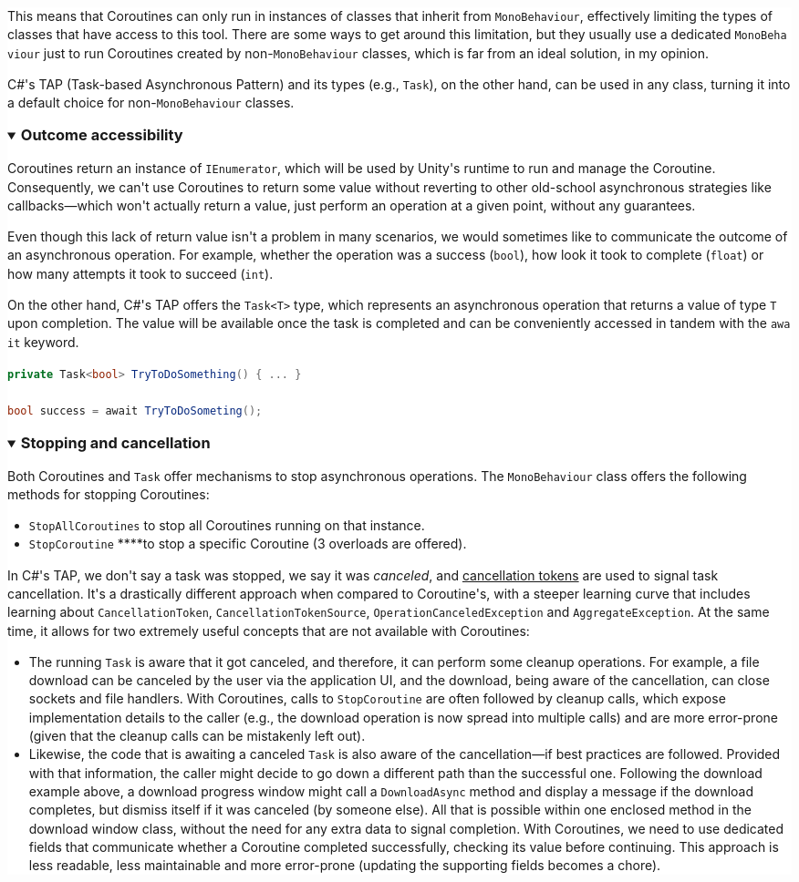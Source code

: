 This means that Coroutines can only run in instances of classes that inherit from `MonoBehaviour`, effectively limiting the types of classes that have access to this tool. There are some ways to get around this limitation, but they usually use a dedicated `MonoBehaviour` just to run Coroutines created by non-`MonoBehaviour` classes, which is far from an ideal solution, in my opinion.

C#'s TAP (Task-based Asynchronous Pattern) and its types (e.g., `Task`), on the other hand, can be used in any class, turning it into a default choice for non-`MonoBehaviour` classes.
</details>

<details open >
  <summary><h3 style="display:inline">Outcome accessibility</h3></summary>

Coroutines return an instance of `IEnumerator`, which will be used by Unity's runtime to run and manage the Coroutine. Consequently, we can't use Coroutines to return some value without reverting to other old-school asynchronous strategies like callbacks—which won't actually return a value, just perform an operation at a given point, without any guarantees.

Even though this lack of return value isn't a problem in many scenarios, we would sometimes like to communicate the outcome of an asynchronous operation. For example, whether the operation was a success (`bool`), how look it took to complete (`float`) or how many attempts it took to succeed (`int`). 

On the other hand, C#'s TAP offers the `Task<T>` type, which represents an asynchronous operation that returns a value of type `T` upon completion. The value will be available once the task is completed and can be conveniently accessed in tandem with the `await` keyword.

```csharp
private Task<bool> TryToDoSomething() { ... }

bool success = await TryToDoSometing();
```
</details>

<details open >
  <summary><h3 style="display:inline">Stopping and cancellation</h3></summary>

Both Coroutines and `Task` offer mechanisms to stop asynchronous operations. The `MonoBehaviour` class offers the following methods for stopping Coroutines:

- `StopAllCoroutines` to stop all Coroutines running on that instance.
- `StopCoroutine` ****to stop a specific Coroutine (3 overloads are offered).

In C#'s TAP, we don't say a task was stopped, we say it was *canceled*, and [cancellation tokens](https://learn.microsoft.com/en-us/dotnet/api/system.threading.cancellationtoken?view=net-7.0) are used to signal task cancellation. It's a drastically different approach when compared to Coroutine's, with a steeper learning curve that includes learning about `CancellationToken`, `CancellationTokenSource`, `OperationCanceledException` and `AggregateException`. At the same time, it allows for two extremely useful concepts that are not available with Coroutines:

- The running `Task` is aware that it got canceled, and therefore, it can perform some cleanup operations. For example, a file download can be canceled by the user via the application UI, and the download, being aware of the cancellation, can close sockets and file handlers. With Coroutines, calls to `StopCoroutine` are often followed by cleanup calls, which expose implementation details to the caller (e.g., the download operation is now spread into multiple calls) and are more error-prone (given that the cleanup calls can be mistakenly left out).
- Likewise, the code that is awaiting a canceled `Task` is also aware of the cancellation—if best practices are followed. Provided with that information, the caller might decide to go down a different path than the successful one. Following the download example above, a download progress window might call a `DownloadAsync`  method and display a message if the download completes, but dismiss itself if it was canceled (by someone else). All that is possible within one enclosed method in the download window class, without the need for any extra data to signal completion. With Coroutines, we need to use dedicated fields that communicate whether a Coroutine completed successfully, checking its value before continuing. This approach is less readable, less maintainable and more error-prone (updating the supporting fields becomes a chore).
